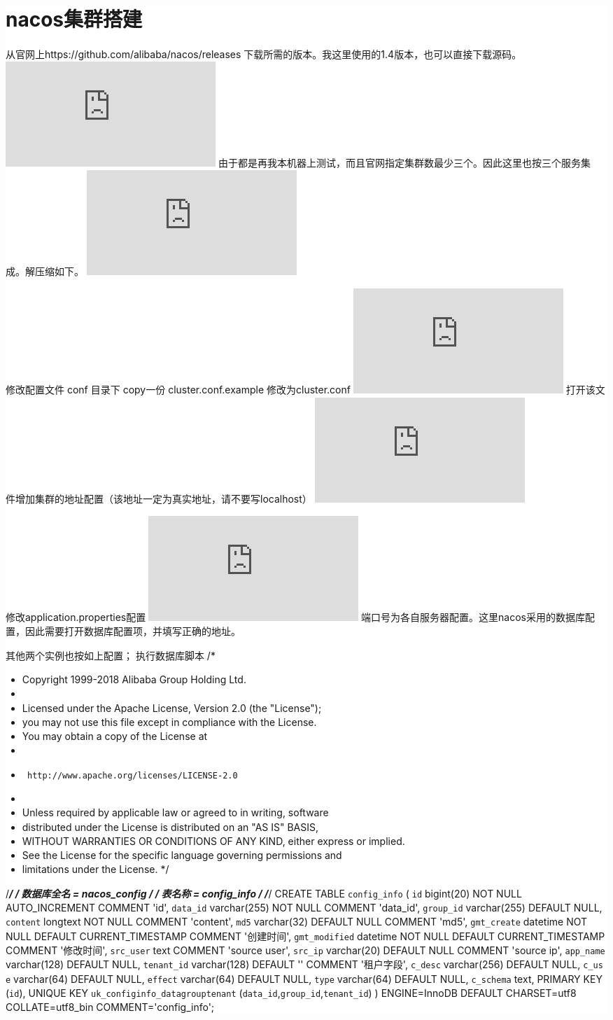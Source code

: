 # nacos集群搭建
 从官网上https://github.com/alibaba/nacos/releases 下载所需的版本。我这里使用的1.4版本，也可以直接下载源码。
 ![](http://showdoc.chinahrt.com/server/index.php?s=/api/attachment/visitFile/sign/e63cf6bb3d0f95cd2da9988461973416&showdoc=.jpg)
 由于都是再我本机器上测试，而且官网指定集群数最少三个。因此这里也按三个服务集成。解压缩如下。
 ![](http://showdoc.chinahrt.com/server/index.php?s=/api/attachment/visitFile/sign/e9880101812482cf1db94430c8ce63ca&showdoc=.jpg)
 
 修改配置文件 conf 目录下 copy一份 cluster.conf.example 修改为cluster.conf
 ![](http://showdoc.chinahrt.com/server/index.php?s=/api/attachment/visitFile/sign/71fe8b63aaaf7c3f0046a389ed1d0bce&showdoc=.jpg)
 打开该文件增加集群的地址配置（该地址一定为真实地址，请不要写localhost）
 ![](http://showdoc.chinahrt.com/server/index.php?s=/api/attachment/visitFile/sign/05355dbd51cd586a4ea716245d4488e9&showdoc=.jpg)
 
 修改application.properties配置
 ![](http://showdoc.chinahrt.com/server/index.php?s=/api/attachment/visitFile/sign/7c58bae8e8208ddc6dff2436d08c6f05&showdoc=.jpg)
 端口号为各自服务器配置。这里nacos采用的数据库配置，因此需要打开数据库配置项，并填写正确的地址。
 
 其他两个实例也按如上配置；
 执行数据库脚本
 /*
 * Copyright 1999-2018 Alibaba Group Holding Ltd.
 *
 * Licensed under the Apache License, Version 2.0 (the "License");
 * you may not use this file except in compliance with the License.
 * You may obtain a copy of the License at
 *
 *      http://www.apache.org/licenses/LICENSE-2.0
 *
 * Unless required by applicable law or agreed to in writing, software
 * distributed under the License is distributed on an "AS IS" BASIS,
 * WITHOUT WARRANTIES OR CONDITIONS OF ANY KIND, either express or implied.
 * See the License for the specific language governing permissions and
 * limitations under the License.
 */

/******************************************/
/*   数据库全名 = nacos_config   */
/*   表名称 = config_info   */
/******************************************/
CREATE TABLE `config_info` (
  `id` bigint(20) NOT NULL AUTO_INCREMENT COMMENT 'id',
  `data_id` varchar(255) NOT NULL COMMENT 'data_id',
  `group_id` varchar(255) DEFAULT NULL,
  `content` longtext NOT NULL COMMENT 'content',
  `md5` varchar(32) DEFAULT NULL COMMENT 'md5',
  `gmt_create` datetime NOT NULL DEFAULT CURRENT_TIMESTAMP COMMENT '创建时间',
  `gmt_modified` datetime NOT NULL DEFAULT CURRENT_TIMESTAMP COMMENT '修改时间',
  `src_user` text COMMENT 'source user',
  `src_ip` varchar(20) DEFAULT NULL COMMENT 'source ip',
  `app_name` varchar(128) DEFAULT NULL,
  `tenant_id` varchar(128) DEFAULT '' COMMENT '租户字段',
  `c_desc` varchar(256) DEFAULT NULL,
  `c_use` varchar(64) DEFAULT NULL,
  `effect` varchar(64) DEFAULT NULL,
  `type` varchar(64) DEFAULT NULL,
  `c_schema` text,
  PRIMARY KEY (`id`),
  UNIQUE KEY `uk_configinfo_datagrouptenant` (`data_id`,`group_id`,`tenant_id`)
) ENGINE=InnoDB DEFAULT CHARSET=utf8 COLLATE=utf8_bin COMMENT='config_info';
